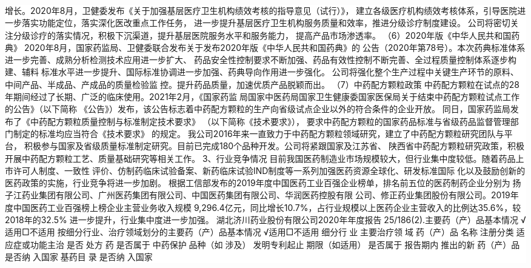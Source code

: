 增长。2020年8月，卫健委发布《关于加强基层医疗卫生机构绩效考核的指导意见（试行）》，
建立各级医疗机构绩效考核体系，引导医院进一步落实功能定位，落实深化医改重点工作任务，
进一步提升基层医疗卫生机构服务质量和效率，推进分级诊疗制度建设。
公司将密切关注分级诊疗的落实情况，积极下沉渠道，提升基层医院服务水平和服务能力，
提高产品市场渗透率。
（6）2020年版《中华人民共和国药典》
2020年8月，国家药监局、卫健委联合发布关于发布2020年版《中华人民共和国药典》的
公告（2020年第78号）。本次药典标准体系进一步完善、成熟分析检测技术应用进一步扩大、
药品安全性控制要求不断加强、药品有效性控制不断完善、全过程质量控制体系逐步构建、辅料
标准水平进一步提升、国际标准协调进一步加强、药典导向作用进一步强化。
公司将强化整个生产过程中关键生产环节的原料、中间产品、半成品、产成品的质量检验监
控。提升药品质量，加速优质产品脱颖而出。
（7）中药配方颗粒政策
中药配方颗粒在试点的28年期间经过了长期、广泛的临床使用。2021年2月，《国家药监
局国家中医药局国家卫生健康委国家医保局关于结束中药配方颗粒试点工作的公告》（以下简称
《公告》）发布，该公告标志着中药配方颗粒的生产向省级试点企业以外的符合条件的企业开放。
同日，国家药监局发布了《中药配方颗粒质量控制与标准制定技术要求》
（以下简称《技术要求》），
要求中药配方颗粒的国家药品标准与省级药品监督管理部门制定的标准均应当符合《技术要求》
的规定。
我公司2016年来一直致力于中药配方颗粒领域研究，建立了中药配方颗粒研究团队与平台，
积极参与国家及省级质量标准制定研究。目前已完成180个品种开发。公司将紧跟国家及江苏省、
陕西省中药配方颗粒研究政策，积极开展中药配方颗粒工艺、质量基础研究等相关工作。
3、行业竞争情况
目前我国医药制造业市场规模较大，但行业集中度较低。随着药品上市许可人制度、一致性
评价、仿制药临床试验备案、新药临床试验IND制度等一系列加强医药资源全球化、研发标准国际
化以及鼓励创新的医药政策的实施，行业竞争将进一步加剧。
根据工信部发布的2019年度中国医药工业百强企业榜单，排名前五位的医药制药企业分别为
扬子江药业集团有限公司、广州医药集团有限公司、中国医药集团有限公司、华润医药控股有限
公司、修正药业集团股份有限公司。2019年度中国医药工业百强榜上榜企业主营业务收入规模
9,296.4亿元，同比增长10.7%，占行业规模以上医药企业主营收入的比例达35.6%，较2018年的32.5%
进一步提升，行业集中度进一步加强。
湖北济川药业股份有限公司2020年年度报告
25/186(2).主要药（产）品基本情况
√适用□不适用
按细分行业、治疗领域划分的主要药（产）品基本情况
√适用□不适用
细分行
业
主要治疗领
域
药（产）品
名称
注册分类
适应症或功能主治
是否
处方
药
是否属于
中药保护
品种（如
涉及）
发明专利起止
期限（如适用）
是否属于
报告期内
推出的新
药（产）品
是否纳
入国家
基药目
录
是否纳
入国家